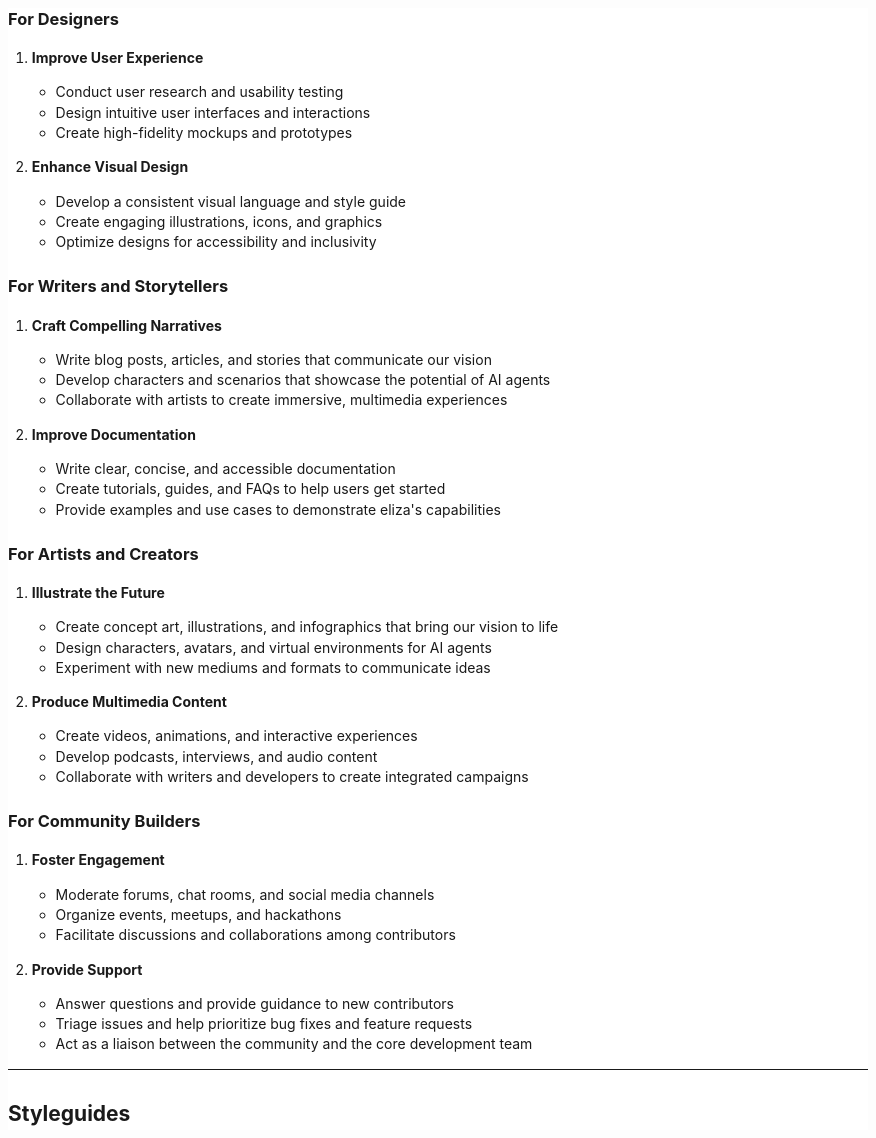 ### For Designers

1. **Improve User Experience**

    - Conduct user research and usability testing
    - Design intuitive user interfaces and interactions
    - Create high-fidelity mockups and prototypes

2. **Enhance Visual Design**
    - Develop a consistent visual language and style guide
    - Create engaging illustrations, icons, and graphics
    - Optimize designs for accessibility and inclusivity

### For Writers and Storytellers

1. **Craft Compelling Narratives**

    - Write blog posts, articles, and stories that communicate our vision
    - Develop characters and scenarios that showcase the potential of AI agents
    - Collaborate with artists to create immersive, multimedia experiences

2. **Improve Documentation**
    - Write clear, concise, and accessible documentation
    - Create tutorials, guides, and FAQs to help users get started
    - Provide examples and use cases to demonstrate eliza's capabilities

### For Artists and Creators

1. **Illustrate the Future**

    - Create concept art, illustrations, and infographics that bring our vision to life
    - Design characters, avatars, and virtual environments for AI agents
    - Experiment with new mediums and formats to communicate ideas

2. **Produce Multimedia Content**
    - Create videos, animations, and interactive experiences
    - Develop podcasts, interviews, and audio content
    - Collaborate with writers and developers to create integrated campaigns

### For Community Builders

1. **Foster Engagement**

    - Moderate forums, chat rooms, and social media channels
    - Organize events, meetups, and hackathons
    - Facilitate discussions and collaborations among contributors

2. **Provide Support**
    - Answer questions and provide guidance to new contributors
    - Triage issues and help prioritize bug fixes and feature requests
    - Act as a liaison between the community and the core development team

---

## Styleguides
